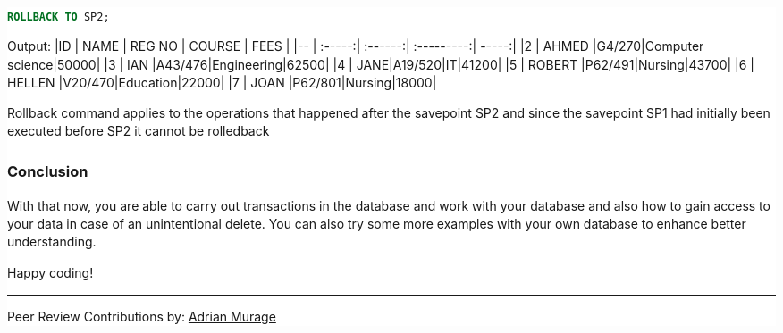 ```SQL
ROLLBACK TO SP2;
```
Output:
|ID | NAME   | REG NO  | COURSE     | FEES  |
|-- | :-----:| :------:| :---------:| -----:|
|2  | AHMED  |G4/270|Computer science|50000|
|3  | IAN    |A43/476|Engineering|62500|
|4  | JANE|A19/520|IT|41200|
|5  | ROBERT |P62/491|Nursing|43700|
|6  | HELLEN |V20/470|Education|22000|
|7  | JOAN   |P62/801|Nursing|18000|

Rollback command applies to the operations that happened after the savepoint SP2 and since the savepoint SP1 had initially been executed before SP2 it cannot be rolledback

### Conclusion
With that now, you are able to carry out transactions in the database and work with your database and also how to gain access to your data in case of an unintentional delete. You can also try some more examples with your own database to enhance better understanding.

Happy coding!

---
Peer Review Contributions by: [Adrian Murage](/engineering-education/authors/adrian-murage/)
